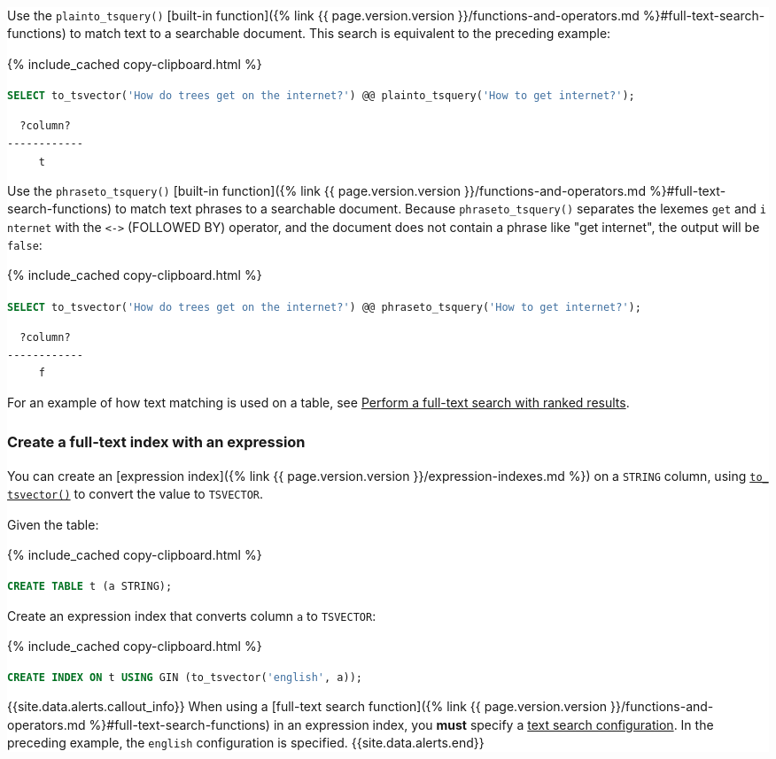Use the `plainto_tsquery()` [built-in function]({% link {{ page.version.version }}/functions-and-operators.md %}#full-text-search-functions) to match text to a searchable document. This search is equivalent to the preceding example:

{% include_cached copy-clipboard.html %}
~~~ sql
SELECT to_tsvector('How do trees get on the internet?') @@ plainto_tsquery('How to get internet?');
~~~

~~~
  ?column?
------------
     t
~~~

Use the `phraseto_tsquery()` [built-in function]({% link {{ page.version.version }}/functions-and-operators.md %}#full-text-search-functions) to match text phrases to a searchable document. Because `phraseto_tsquery()` separates the lexemes `get` and `internet` with the `<->` (FOLLOWED BY) operator, and the document does not contain a phrase like "get internet", the output will be `false`:

{% include_cached copy-clipboard.html %}
~~~ sql
SELECT to_tsvector('How do trees get on the internet?') @@ phraseto_tsquery('How to get internet?');
~~~

~~~
  ?column?
------------
     f
~~~

For an example of how text matching is used on a table, see [Perform a full-text search with ranked results](#perform-a-full-text-search-with-ranked-results).

### Create a full-text index with an expression

You can create an [expression index]({% link {{ page.version.version }}/expression-indexes.md %}) on a `STRING` column, using [`to_tsvector()`](#process-a-document) to convert the value to `TSVECTOR`.

Given the table:

{% include_cached copy-clipboard.html %}
~~~ sql
CREATE TABLE t (a STRING);
~~~

Create an expression index that converts column `a` to `TSVECTOR`:

{% include_cached copy-clipboard.html %}
~~~ sql
CREATE INDEX ON t USING GIN (to_tsvector('english', a));
~~~

{{site.data.alerts.callout_info}}
When using a [full-text search function]({% link {{ page.version.version }}/functions-and-operators.md %}#full-text-search-functions) in an expression index, you **must** specify a [text search configuration](#text-search-configuration). In the preceding example, the `english` configuration is specified.
{{site.data.alerts.end}}

